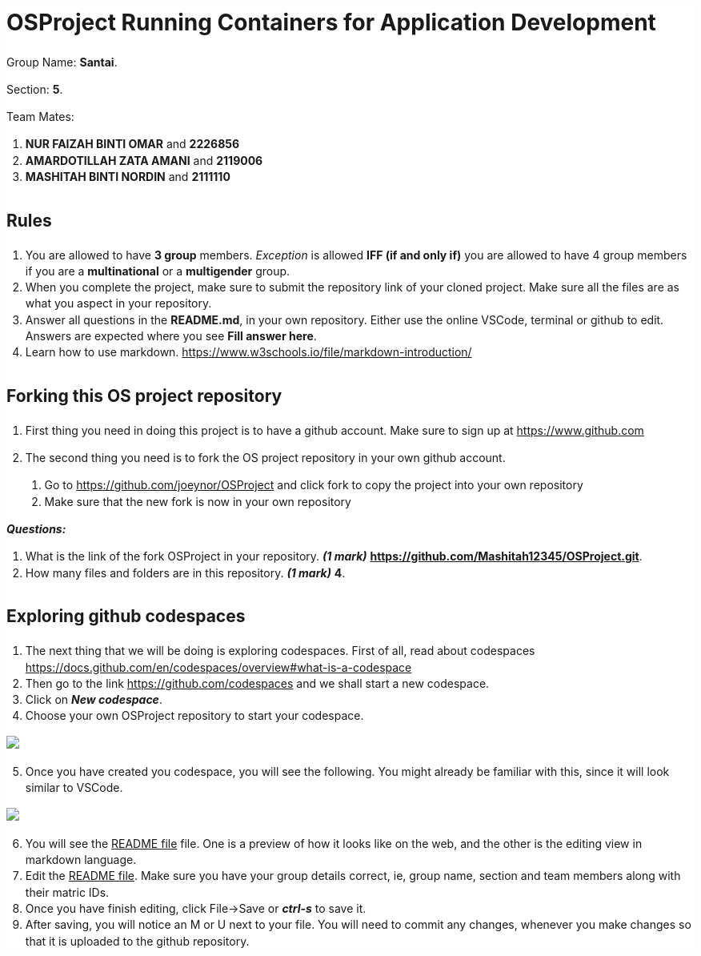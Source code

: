 # OSProject Running Containers for Application Development

Group Name: __Santai__. 

Section: __5__. 

Team Mates:
1. __NUR FAIZAH BINTI OMAR__ and __2226856__
2. __AMARDOTILLAH ZATA AMANI__ and __2119006__
3. __MASHITAH BINTI NORDIN__ and __2111110__

## Rules
1. You are allowed to have **3 group** members. *Exception* is allowed **IFF (if and only if)** you are allowed to have 4 group members if you are a **multinational** or a **multigender** group. 
2. When you complete the project, make sure to submit the repository link of your cloned project. Make sure all the files are as what you aspect in your repository. 
3. Answer all questions in the **README.md**, in your own repository. Either use the online VSCode, terminal or github to edit. Answers are expected where you see __Fill answer here__.
4. Learn how to use markdown. https://www.w3schools.io/file/markdown-introduction/

## Forking this OS project repository
1. First thing you need in doing this project is to have a github account. Make sure to sign up at https://www.github.com
2. The second thing you need is to fork the OS project repository in your own github account. 

    1. Go to https://github.com/joeynor/OSProject and click fork to copy the project into your own repository
    2. Make sure that the new fork is now in your own repository

***Questions:***

1. What is the link of the fork OSProject in your repository. ***(1 mark)*** __https://github.com/Mashitah12345/OSProject.git__.
2. How many files and folders are in this repository. ***(1 mark)*** __4__.


## Exploring github codespaces

1. The next thing that we will be doing is exploring codespaces. First of all, read about codespaces https://docs.github.com/en/codespaces/overview#what-is-a-codespace
2. Then go to the link https://github.com/codespaces and we shall start a new codespace.  
3. Click on ***New codespace***.
4. Choose your own OSProject repository to start your codespace.

 <img src="./images/newcodespace.png" width="50%">

5. Once you have created you codespace, you will see the following. You might already be familiar with this, since it will look similar to VSCode. 

 <img src="./images/UIwebvscode.png" width="70%">

6. You will see the [README file](./README.md) file. One is a preview of how it looks like on the web, and the other is the editing view in markdown language. 
7. Edit the [README file](./README.md). Make sure you have your group details correct, ie, group name, section and team members along with their matric IDs. 
8. Once you have finish editing, click File->Save or ***ctrl-s*** to save it. 
9. After saving, you will notice an M or U next to your file. You will need to commit any changes, whenever you make changes so that it is uploaded to the github repository. 
